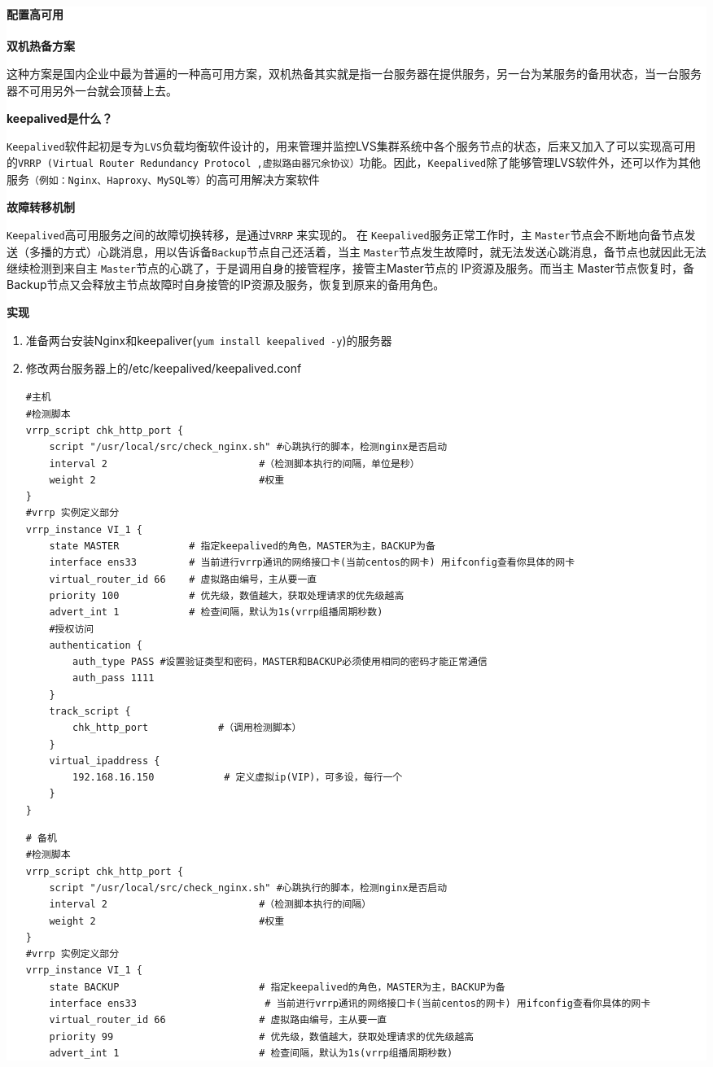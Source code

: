 #### 配置高可用

**双机热备方案**

这种方案是国内企业中最为普遍的一种高可用方案，双机热备其实就是指一台服务器在提供服务，另一台为某服务的备用状态，当一台服务器不可用另外一台就会顶替上去。

**keepalived是什么？**

`Keepalived`软件起初是专为`LVS`负载均衡软件设计的，用来管理并监控LVS集群系统中各个服务节点的状态，后来又加入了可以实现高可用的`VRRP (Virtual Router Redundancy Protocol ,虚拟路由器冗余协议）`功能。因此，`Keepalived`除了能够管理LVS软件外，还可以作为其他服务`（例如：Nginx、Haproxy、MySQL等）`的高可用解决方案软件

**故障转移机制**

`Keepalived`高可用服务之间的故障切换转移，是通过`VRRP` 来实现的。
在 `Keepalived`服务正常工作时，主 `Master`节点会不断地向备节点发送（多播的方式）心跳消息，用以告诉备`Backup`节点自己还活着，当主 `Master`节点发生故障时，就无法发送心跳消息，备节点也就因此无法继续检测到来自主 `Master`节点的心跳了，于是调用自身的接管程序，接管主Master节点的 IP资源及服务。而当主 Master节点恢复时，备Backup节点又会释放主节点故障时自身接管的IP资源及服务，恢复到原来的备用角色。

**实现**

1. 准备两台安装Nginx和keepaliver(`yum install keepalived -y`)的服务器 

2. 修改两台服务器上的/etc/keepalived/keepalived.conf

   ```
   #主机
   #检测脚本
   vrrp_script chk_http_port {
       script "/usr/local/src/check_nginx.sh" #心跳执行的脚本，检测nginx是否启动
       interval 2                          #（检测脚本执行的间隔，单位是秒）
       weight 2                            #权重
   }
   #vrrp 实例定义部分
   vrrp_instance VI_1 {
       state MASTER            # 指定keepalived的角色，MASTER为主，BACKUP为备
       interface ens33         # 当前进行vrrp通讯的网络接口卡(当前centos的网卡) 用ifconfig查看你具体的网卡
       virtual_router_id 66    # 虚拟路由编号，主从要一直
       priority 100            # 优先级，数值越大，获取处理请求的优先级越高
       advert_int 1            # 检查间隔，默认为1s(vrrp组播周期秒数)
       #授权访问
       authentication {
           auth_type PASS #设置验证类型和密码，MASTER和BACKUP必须使用相同的密码才能正常通信
           auth_pass 1111
       }
       track_script {
           chk_http_port            #（调用检测脚本）
       }
       virtual_ipaddress {
           192.168.16.150            # 定义虚拟ip(VIP)，可多设，每行一个
       }
   }
   ```

   ```
   # 备机
   #检测脚本
   vrrp_script chk_http_port {
       script "/usr/local/src/check_nginx.sh" #心跳执行的脚本，检测nginx是否启动
       interval 2                          #（检测脚本执行的间隔）
       weight 2                            #权重
   }
   #vrrp 实例定义部分
   vrrp_instance VI_1 {
       state BACKUP                        # 指定keepalived的角色，MASTER为主，BACKUP为备
       interface ens33                      # 当前进行vrrp通讯的网络接口卡(当前centos的网卡) 用ifconfig查看你具体的网卡
       virtual_router_id 66                # 虚拟路由编号，主从要一直
       priority 99                         # 优先级，数值越大，获取处理请求的优先级越高
       advert_int 1                        # 检查间隔，默认为1s(vrrp组播周期秒数)
   ```